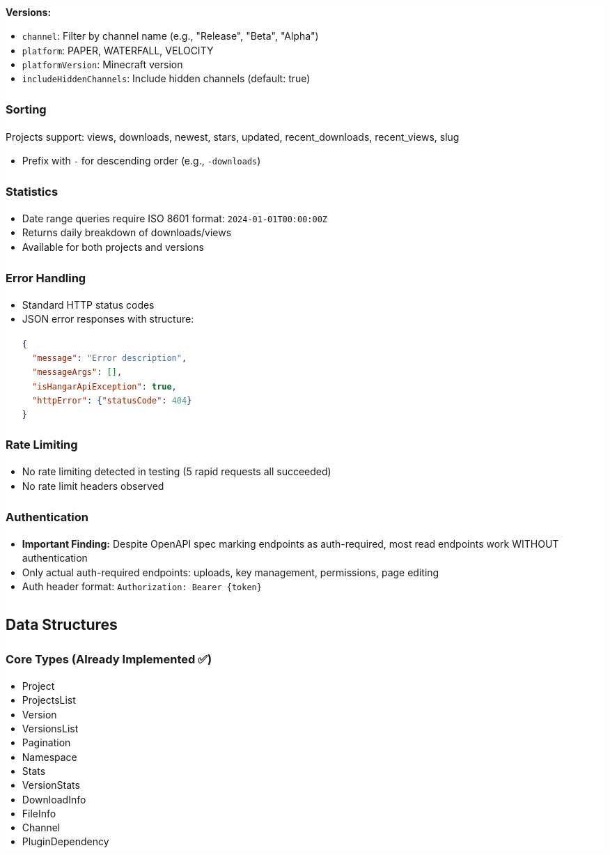 **Versions:**
- `channel`: Filter by channel name (e.g., "Release", "Beta", "Alpha")
- `platform`: PAPER, WATERFALL, VELOCITY
- `platformVersion`: Minecraft version
- `includeHiddenChannels`: Include hidden channels (default: true)

### Sorting
Projects support: views, downloads, newest, stars, updated, recent_downloads, recent_views, slug
- Prefix with `-` for descending order (e.g., `-downloads`)

### Statistics
- Date range queries require ISO 8601 format: `2024-01-01T00:00:00Z`
- Returns daily breakdown of downloads/views
- Available for both projects and versions

### Error Handling
- Standard HTTP status codes
- JSON error responses with structure:
  ```json
  {
    "message": "Error description",
    "messageArgs": [],
    "isHangarApiException": true,
    "httpError": {"statusCode": 404}
  }
  ```

### Rate Limiting
- No rate limiting detected in testing (5 rapid requests all succeeded)
- No rate limit headers observed

### Authentication
- **Important Finding:** Despite OpenAPI spec marking endpoints as auth-required, most read endpoints work WITHOUT authentication
- Only actual auth-required endpoints: uploads, key management, permissions, page editing
- Auth header format: `Authorization: Bearer {token}`

## Data Structures

### Core Types (Already Implemented ✅)
- Project
- ProjectsList
- Version
- VersionsList
- Pagination
- Namespace
- Stats
- VersionStats
- DownloadInfo
- FileInfo
- Channel
- PluginDependency
